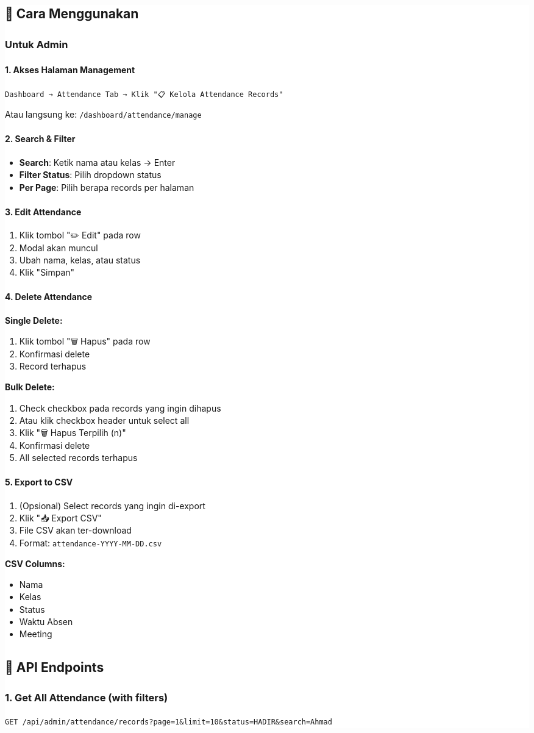 
## 🚀 Cara Menggunakan

### Untuk Admin

#### 1. **Akses Halaman Management**
```
Dashboard → Attendance Tab → Klik "📋 Kelola Attendance Records"
```
Atau langsung ke: `/dashboard/attendance/manage`

#### 2. **Search & Filter**
- **Search**: Ketik nama atau kelas → Enter
- **Filter Status**: Pilih dropdown status
- **Per Page**: Pilih berapa records per halaman

#### 3. **Edit Attendance**
1. Klik tombol "✏️ Edit" pada row
2. Modal akan muncul
3. Ubah nama, kelas, atau status
4. Klik "Simpan"

#### 4. **Delete Attendance**

**Single Delete:**
1. Klik tombol "🗑️ Hapus" pada row
2. Konfirmasi delete
3. Record terhapus

**Bulk Delete:**
1. Check checkbox pada records yang ingin dihapus
2. Atau klik checkbox header untuk select all
3. Klik "🗑️ Hapus Terpilih (n)"
4. Konfirmasi delete
5. All selected records terhapus

#### 5. **Export to CSV**
1. (Opsional) Select records yang ingin di-export
2. Klik "📥 Export CSV"
3. File CSV akan ter-download
4. Format: `attendance-YYYY-MM-DD.csv`

**CSV Columns:**
- Nama
- Kelas
- Status
- Waktu Absen
- Meeting

## 🔌 API Endpoints

### 1. Get All Attendance (with filters)
```http
GET /api/admin/attendance/records?page=1&limit=10&status=HADIR&search=Ahmad
```

